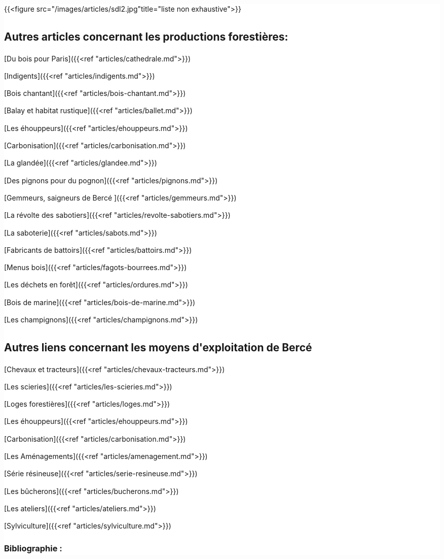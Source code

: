   
{{<figure src="/images/articles/sdl2.jpg"title="liste non exhaustive">}}
  
## Autres articles concernant les productions forestières: ## 

[Du bois pour Paris]({{<ref "articles/cathedrale.md">}})

[Indigents]({{<ref "articles/indigents.md">}})

[Bois chantant]({{<ref "articles/bois-chantant.md">}})

[Balay et habitat rustique]({{<ref "articles/ballet.md">}})

[Les éhouppeurs]({{<ref "articles/ehouppeurs.md">}})

[Carbonisation]({{<ref "articles/carbonisation.md">}})

[La glandée]({{<ref "articles/glandee.md">}})

[Des pignons pour du pognon]({{<ref "articles/pignons.md">}})

[Gemmeurs, saigneurs de Bercé ]({{<ref "articles/gemmeurs.md">}})

[La révolte des sabotiers]({{<ref "articles/revolte-sabotiers.md">}})

[La saboterie]({{<ref "articles/sabots.md">}})

[Fabricants de battoirs]({{<ref "articles/battoirs.md">}})

[Menus bois]({{<ref "articles/fagots-bourrees.md">}})

[Les déchets en forêt]({{<ref "articles/ordures.md">}})

[Bois de marine]({{<ref "articles/bois-de-marine.md">}})

[Les champignons]({{<ref "articles/champignons.md">}})

## Autres liens concernant les moyens d'exploitation de Bercé ##

[Chevaux et tracteurs]({{<ref "articles/chevaux-tracteurs.md">}})

[Les scieries]({{<ref "articles/les-scieries.md">}})

[Loges forestières]({{<ref "articles/loges.md">}})

[Les éhouppeurs]({{<ref "articles/ehouppeurs.md">}})

[Carbonisation]({{<ref "articles/carbonisation.md">}})

[Les Aménagements]({{<ref "articles/amenagement.md">}})

[Série résineuse]({{<ref "articles/serie-resineuse.md">}})

[Les bûcherons]({{<ref "articles/bucherons.md">}})

[Les ateliers]({{<ref "articles/ateliers.md">}})

[Sylviculture]({{<ref "articles/sylviculture.md">}})


### Bibliographie : 
  